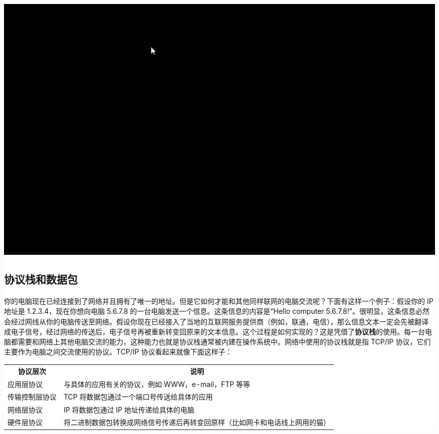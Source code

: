  <img alt="internet" src="../img/ping.gif">
</p>

## 协议栈和数据包

你的电脑现在已经连接到了网络并且拥有了唯一的地址。但是它如何才能和其他同样联网的电脑交流呢？下面有这样一个例子：假设你的 IP 地址是 1.2.3.4，现在你想向电脑 5.6.7.8 的一台电脑发送一个信息。这条信息的内容是“Hello computer 5.6.7.8!”。很明显，这条信息必然会经过网线从你的电脑传送至网络。假设你现在已经接入了当地的互联网服务提供商（例如，联通，电信），那么信息文本一定会先被翻译成电子信号，经过网络的传送后，电子信号再被重新转变回原来的文本信息。这个过程是如何实现的？这是凭借了**协议栈**的使用。每一台电脑都需要和网络上其他电脑交流的能力，这种能力也就是协议栈通常被内建在操作系统中。网络中使用的协议栈就是指 TCP/IP 协议，它们主要作为电脑之间交流使用的协议。TCP/IP 协议看起来就像下面这样子：

<table>
  <tr>
    <th>协议层次</th>
    <th>说明</th>
  </tr>
  <tr>
    <td>应用层协议</td>
    <td>与具体的应用有关的协议，例如 WWW，e-mail，FTP 等等</td>
  </tr>
  <tr>
    <td>传输控制层协议</td>
    <td>TCP 将数据包通过一个端口号传送给具体的应用</td>
  </tr>
  <tr>
    <td>网络层协议</td>
    <td>IP 将数据包通过 IP 地址传递给具体的电脑</td>
  </tr>
  <tr>
    <td>硬件层协议</td>
    <td>将二进制数据包转换成网络信号传递后再转变回原样（比如网卡和电话线上网用的猫）</td>
  </tr>
</table>
